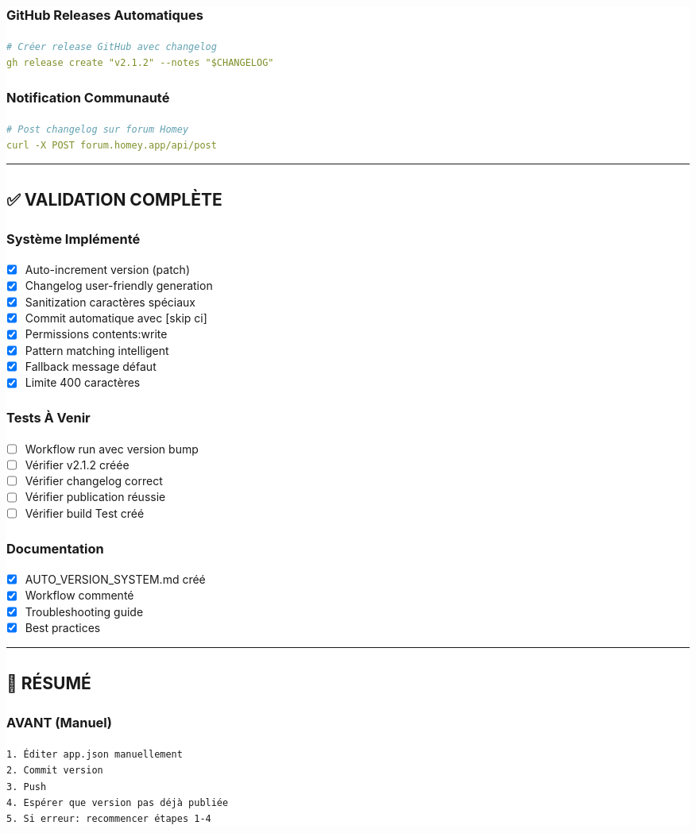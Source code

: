 ### GitHub Releases Automatiques
```yaml
# Créer release GitHub avec changelog
gh release create "v2.1.2" --notes "$CHANGELOG"
```

### Notification Communauté
```yaml
# Post changelog sur forum Homey
curl -X POST forum.homey.app/api/post
```

---

## ✅ VALIDATION COMPLÈTE

### Système Implémenté
- [x] Auto-increment version (patch)
- [x] Changelog user-friendly generation
- [x] Sanitization caractères spéciaux
- [x] Commit automatique avec [skip ci]
- [x] Permissions contents:write
- [x] Pattern matching intelligent
- [x] Fallback message défaut
- [x] Limite 400 caractères

### Tests À Venir
- [ ] Workflow run avec version bump
- [ ] Vérifier v2.1.2 créée
- [ ] Vérifier changelog correct
- [ ] Vérifier publication réussie
- [ ] Vérifier build Test créé

### Documentation
- [x] AUTO_VERSION_SYSTEM.md créé
- [x] Workflow commenté
- [x] Troubleshooting guide
- [x] Best practices

---

## 🎊 RÉSUMÉ

### AVANT (Manuel)
```
1. Éditer app.json manuellement
2. Commit version
3. Push
4. Espérer que version pas déjà publiée
5. Si erreur: recommencer étapes 1-4
```
